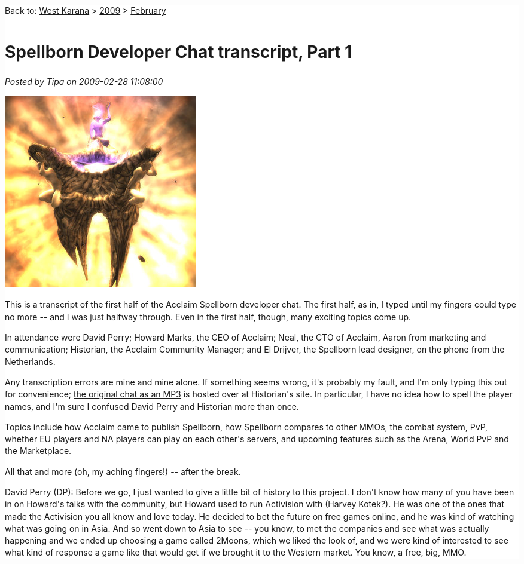Back to: [West Karana](/posts/westkarana.md) > [2009](/posts/2009/westkarana.md) > [February](./westkarana.md)
# Spellborn Developer Chat transcript, Part 1

*Posted by Tipa on 2009-02-28 11:08:00*

![sb_client-2009-01-02-00-54-38-24](../../../uploads/2009/02/sb_client-2009-01-02-00-54-38-24.jpg "sb_client-2009-01-02-00-54-38-24")

This is a transcript of the first half of the Acclaim Spellborn developer chat. The first half, as in, I typed until my fingers could type no more -- and I was just halfway through. Even in the first half, though, many exciting topics come up. 

In attendance were David Perry; Howard Marks, the CEO of Acclaim; Neal, the CTO of Acclaim, Aaron from marketing and communication; Historian, the Acclaim Community Manager; and El Drijver, the Spellborn lead designer, on the phone from the Netherlands.

Any transcription errors are mine and mine alone. If something seems wrong, it's probably my fault, and I'm only typing this out for convenience; [the original chat as an MP3](http://www.thehistorian.org/?p=280) is hosted over at Historian's site. In particular, I have no idea how to spell the player names, and I'm sure I confused David Perry and Historian more than once.

Topics include how Acclaim came to publish Spellborn, how Spellborn compares to other MMOs, the combat system, PvP, whether EU players and NA players can play on each other's servers, and upcoming features such as the Arena, World PvP and the Marketplace.

All that and more (oh, my aching fingers!) -- after the break.


David Perry (DP): Before we go, I just wanted to give a little bit of history to this project. I don't know how many of you have been in on Howard's talks with the community, but Howard used to run Activision with (Harvey Kotek?). He was one of the ones that made the Activision you all know and love today. He decided to bet the future on free games online, and he was kind of watching what was going on in Asia. And so went down to Asia to see -- you know, to met the companies and see what was actually happening and we ended up choosing a game called 2Moons, which we liked the look of, and we were kind of interested to see what kind of response a game like that would get if we brought it to the Western market. You know, a free, big, MMO.  
